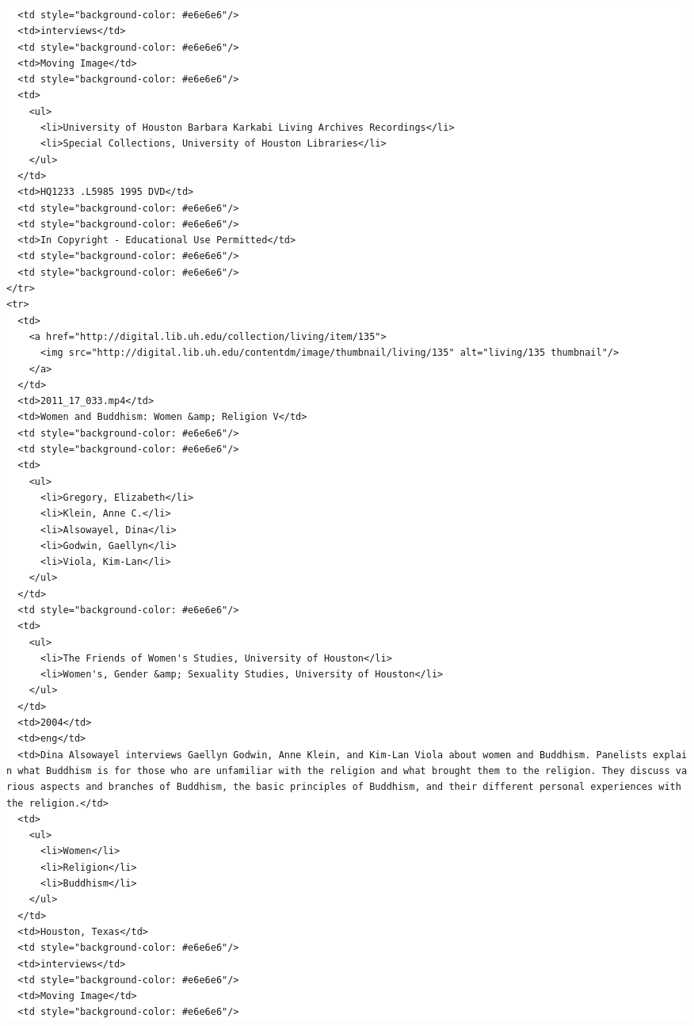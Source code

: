       <td style="background-color: #e6e6e6"/>
      <td>interviews</td>
      <td style="background-color: #e6e6e6"/>
      <td>Moving Image</td>
      <td style="background-color: #e6e6e6"/>
      <td>
        <ul>
          <li>University of Houston Barbara Karkabi Living Archives Recordings</li>
          <li>Special Collections, University of Houston Libraries</li>
        </ul>
      </td>
      <td>HQ1233 .L5985 1995 DVD</td>
      <td style="background-color: #e6e6e6"/>
      <td style="background-color: #e6e6e6"/>
      <td>In Copyright - Educational Use Permitted</td>
      <td style="background-color: #e6e6e6"/>
      <td style="background-color: #e6e6e6"/>
    </tr>
    <tr>
      <td>
        <a href="http://digital.lib.uh.edu/collection/living/item/135">
          <img src="http://digital.lib.uh.edu/contentdm/image/thumbnail/living/135" alt="living/135 thumbnail"/>
        </a>
      </td>
      <td>2011_17_033.mp4</td>
      <td>Women and Buddhism: Women &amp; Religion V</td>
      <td style="background-color: #e6e6e6"/>
      <td style="background-color: #e6e6e6"/>
      <td>
        <ul>
          <li>Gregory, Elizabeth</li>
          <li>Klein, Anne C.</li>
          <li>Alsowayel, Dina</li>
          <li>Godwin, Gaellyn</li>
          <li>Viola, Kim-Lan</li>
        </ul>
      </td>
      <td style="background-color: #e6e6e6"/>
      <td>
        <ul>
          <li>The Friends of Women's Studies, University of Houston</li>
          <li>Women's, Gender &amp; Sexuality Studies, University of Houston</li>
        </ul>
      </td>
      <td>2004</td>
      <td>eng</td>
      <td>Dina Alsowayel interviews Gaellyn Godwin, Anne Klein, and Kim-Lan Viola about women and Buddhism. Panelists explain what Buddhism is for those who are unfamiliar with the religion and what brought them to the religion. They discuss various aspects and branches of Buddhism, the basic principles of Buddhism, and their different personal experiences with the religion.</td>
      <td>
        <ul>
          <li>Women</li>
          <li>Religion</li>
          <li>Buddhism</li>
        </ul>
      </td>
      <td>Houston, Texas</td>
      <td style="background-color: #e6e6e6"/>
      <td>interviews</td>
      <td style="background-color: #e6e6e6"/>
      <td>Moving Image</td>
      <td style="background-color: #e6e6e6"/>